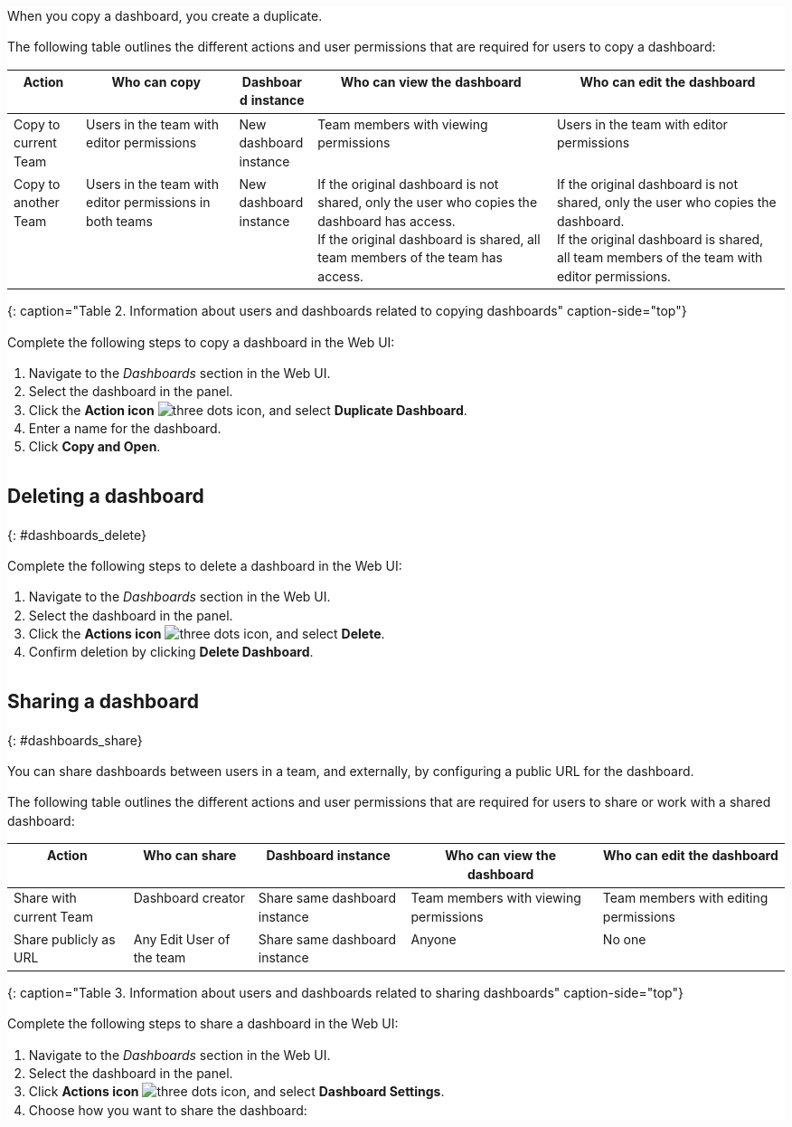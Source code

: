 When you copy a dashboard, you create a duplicate.

The following table outlines the different actions and user permissions that are required for users to copy a dashboard:

| Action     |	Who can copy     |	Dashboard instance	   | Who can view the dashboard     | Who can edit the dashboard  |
|------------|-------------------|-------------------------|--------------------------------|-----------------------------|
| Copy to current Team    |	Users in the team with editor permissions | New dashboard instance  | Team members with viewing permissions	 | Users in the team with editor permissions |
| Copy to another Team    | Users in the team with editor permissions in both teams | New dashboard instance  | If the original dashboard is not shared, only the user who copies the dashboard has access. </br>If the original dashboard is shared, all team members of the team has access. | If the original dashboard is not shared, only the user who copies the dashboard. </br>If the original dashboard is shared, all team members of the team with editor permissions. |
{: caption="Table 2. Information about users and dashboards related to copying dashboards" caption-side="top"} 

Complete the following steps to copy a dashboard in the Web UI:

1. Navigate to the *Dashboards* section in the Web UI.
2. Select the dashboard in the panel.
3. Click the **Action icon** ![three dots icon](/images/actions.png), and select **Duplicate Dashboard**. 
4. Enter a name for the dashboard.
5. Click **Copy and Open**.
    

## Deleting a dashboard
{: #dashboards_delete}

Complete the following steps to delete a dashboard in the Web UI:

1. Navigate to the *Dashboards* section in the Web UI.
2. Select the dashboard in the panel.
3. Click the **Actions icon** ![three dots icon](/images/actions.png), and select **Delete**. 
4. Confirm deletion by clicking **Delete Dashboard**.


## Sharing a dashboard
{: #dashboards_share}

You can share dashboards between users in a team, and externally, by configuring a public URL for the dashboard.  

The following table outlines the different actions and user permissions that are required for users to share or work with a shared dashboard:

| Action      |	Who can share        |	Dashboard instance	       | Who can view the dashboard        | Who can edit the dashboard  |
|-------------|-------------------|-----------------------------|------------------------------------|-----------------------------|
| Share with current Team |	Dashboard creator         |	Share same dashboard instance   | Team members with viewing permissions  | Team members with editing permissions   |
| Share publicly as URL	  | Any Edit User of the team |	Share same dashboard instance   | Anyone     | No one                      |
{: caption="Table 3. Information about users and dashboards related to sharing dashboards" caption-side="top"} 


Complete the following steps to share a dashboard in the Web UI:

1. Navigate to the *Dashboards* section in the Web UI.
2. Select the dashboard in the panel.
3. Click **Actions icon** ![three dots icon](/images/actions.png), and select **Dashboard Settings**.
4. Choose how you want to share the dashboard:
